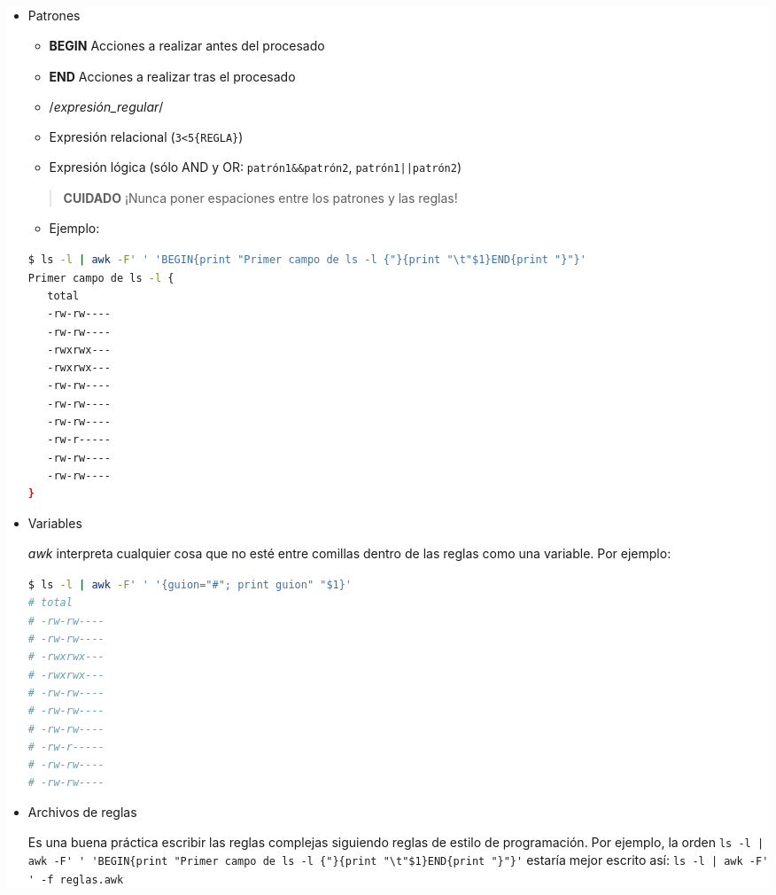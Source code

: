 - Patrones

  - **BEGIN** Acciones a realizar antes del procesado
  
  - **END** Acciones a realizar tras el procesado
  
  - /*expresión_regular*/
  
  - Expresión relacional (`3<5{REGLA}`)
  
  - Expresión lógica (sólo AND y OR: `patrón1&&patrón2`, `patrón1||patrón2`)
  
  > **CUIDADO** ¡Nunca poner espaciones entre los patrones y las reglas!
  
  - Ejemplo:
  
  ``` sh
  $ ls -l | awk -F' ' 'BEGIN{print "Primer campo de ls -l {"}{print "\t"$1}END{print "}"}'
  Primer campo de ls -l {
     total
     -rw-rw----
     -rw-rw----
     -rwxrwx---
     -rwxrwx---
     -rw-rw----
     -rw-rw----
     -rw-rw----
     -rw-r-----
     -rw-rw----
     -rw-rw----
  }
  ```

- Variables

  *awk* interpreta cualquier cosa que no esté entre comillas dentro de las reglas como una variable. Por ejemplo:
  
  ``` sh
  $ ls -l | awk -F' ' '{guion="#"; print guion" "$1}'
  # total
  # -rw-rw----
  # -rw-rw----
  # -rwxrwx---
  # -rwxrwx---
  # -rw-rw----
  # -rw-rw----
  # -rw-rw----
  # -rw-r-----
  # -rw-rw----
  # -rw-rw----
  ```
  
- Archivos de reglas

  Es una buena práctica escribir las reglas complejas siguiendo reglas de estilo de programación. Por ejemplo, la orden `ls -l | awk -F' ' 'BEGIN{print "Primer campo de ls -l {"}{print "\t"$1}END{print "}"}'` estaría mejor escrito así: `ls -l | awk -F' ' -f reglas.awk`
  